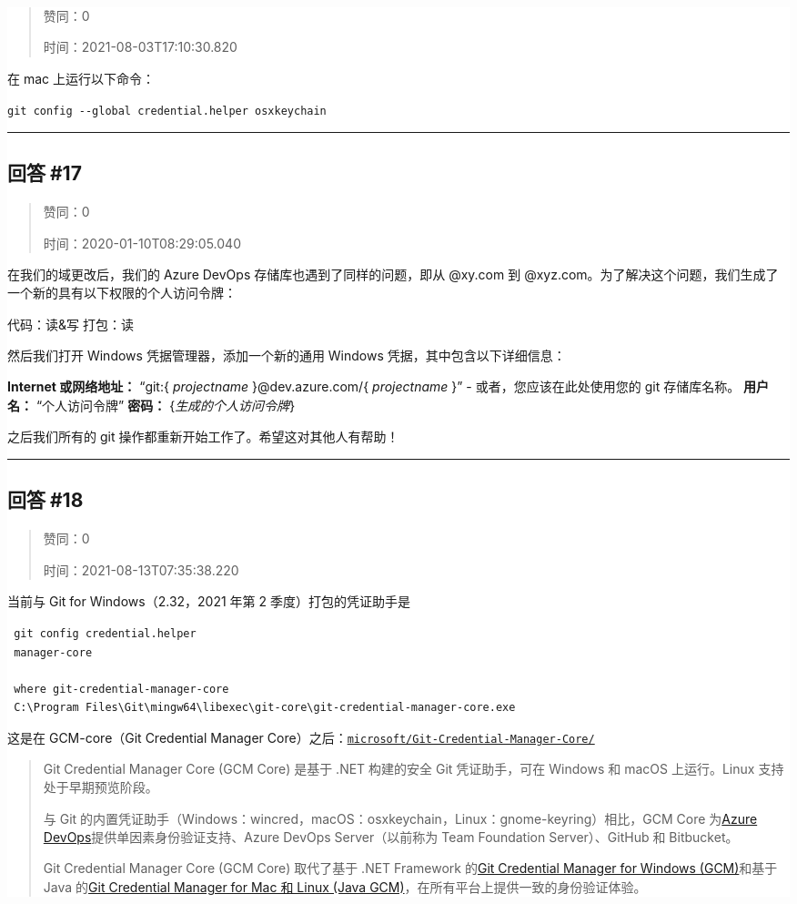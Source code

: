 > 赞同：0
> 
> 时间：2021-08-03T17:10:30.820

在 mac 上运行以下命令：

`git config --global credential.helper osxkeychain`

* * *

## 回答 #17

> 赞同：0
> 
> 时间：2020-01-10T08:29:05.040

在我们的域更改后，我们的 Azure DevOps 存储库也遇到了同样的问题，即从 @xy.com 到 @xyz.com。为了解决这个问题，我们生成了一个新的具有以下权限的个人访问令牌：

代码：读&写 打包：读

然后我们打开 Windows 凭据管理器，添加一个新的通用 Windows 凭据，其中包含以下详细信息：

**Internet 或网络地址：** “git:{ *projectname* }@dev.azure.com/{ *projectname* }” - 或者，您应该在此处使用您的 git 存储库名称。
**用户名：** “个人访问令牌”
**密码：** {*生成的个人访问令牌*}

之后我们所有的 git 操作都重新开始工作了。希望这对其他人有帮助！

* * *

## 回答 #18

> 赞同：0
> 
> 时间：2021-08-13T07:35:38.220

当前与 Git for Windows（2.32，2021 年第 2 季度）打包的凭证助手是

```
 git config credential.helper
 manager-core

 where git-credential-manager-core
 C:\Program Files\Git\mingw64\libexec\git-core\git-credential-manager-core.exe 
```

这是在 GCM-core（Git Credential Manager Core）之后：[`microsoft/Git-Credential-Manager-Core/`](https://github.com/microsoft/Git-Credential-Manager-Core/)

> Git Credential Manager Core (GCM Core) 是基于 .NET 构建的安全 Git 凭证助手，可在 Windows 和 macOS 上运行。Linux 支持处于早期预览阶段。
> 
> 与 Git 的内置凭证助手（Windows：wincred，macOS：osxkeychain，Linux：gnome-keyring）相比，GCM Core 为[Azure DevOps](https://dev.azure.com/)提供单因素身份验证支持、Azure DevOps Server（以前称为 Team Foundation Server）、GitHub 和 Bitbucket。
> 
> Git Credential Manager Core (GCM Core) 取代了基于 .NET Framework 的[Git Credential Manager for Windows (GCM)](https://github.com/microsoft/Git-Credential-Manager-for-Windows)和基于 Java 的[Git Credential Manager for Mac 和 Linux (Java GCM)](https://github.com/microsoft/Git-Credential-Manager-for-Mac-and-Linux)，在所有平台上提供一致的身份验证体验。
